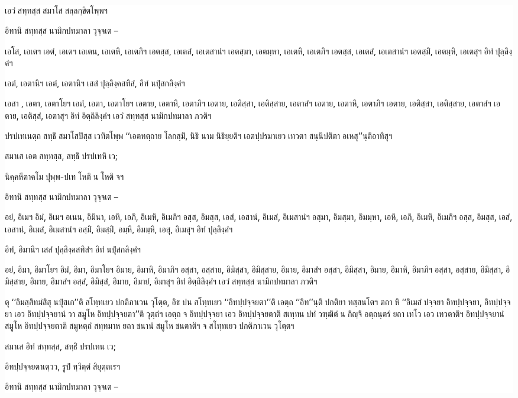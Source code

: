 <p>เอวํ สทฺทสฺส สมาโส สลฺลกฺขิตโพฺพฯ</p>


<p>อิทานิ สทฺทสฺส นามิกปทมาลา วุจฺจเต –</p>


<p>เอโส, เอเตฯ เอตํ, เอเตฯ เอเตน, เอเตหิ, เอเตภิฯ เอตสฺส, เอเตสํ, เอเตสานํฯ เอตสฺมา, เอตมฺหา, เอเตหิ, เอเตภิฯ เอตสฺส, เอเตสํ, เอเตสานํฯ เอตสฺมิํ, เอตมฺหิ, เอเตสุฯ อิทํ ปุลฺลิงฺคํฯ</p>


<p>เอตํ, เอตานิฯ เอตํ, เอตานิฯ เสสํ ปุลฺลิงฺคสทิสํ, อิทํ นปุํสกลิงฺคํฯ</p>


<p>เอสา , เอตา, เอตาโยฯ เอตํ, เอตา, เอตาโยฯ เอตาย, เอตาหิ, เอตาภิฯ เอตาย, เอติสฺสา, เอติสฺสาย, เอตาสํฯ เอตาย, เอตาหิ, เอตาภิฯ เอตาย, เอติสฺสา, เอติสฺสาย, เอตาสํฯ เอตาย, เอติสฺสํ, เอตาสุฯ อิทํ อิตฺถิลิงฺคํฯ เอวํ สทฺทสฺส นามิกปทมาลา ภวติฯ</p>


<p>ปรปเทเนตฺถ สทฺธิํ สมาโสปิสฺส เวทิตโพฺพ ‘‘เอตทตฺถาย โลกสฺมิํ, นิธิ นาม นิธิยฺยติฯ เอตปฺปรมาเยว เทวตา สนฺนิปติตา อเหสุ’’นฺติอาทีสุฯ</p>


<p>
สมาเส  
เอต  
สทฺทสฺส, สทฺธิํ ปรปเทหิ เว;  
  
นิคฺคหีตาคโม ปุพฺพ-ปเท โหติ น โหติ จฯ  
</p>
  
<p>อิทานิ สทฺทสฺส นามิกปทมาลา วุจฺจเต –</p>


<p>อยํ, อิเมฯ อิมํ, อิเมฯ อเนน, อิมินา, เอหิ, เอภิ, อิเมหิ, อิเมภิฯ อสฺส, อิมสฺส, เอสํ, เอสานํ, อิเมสํ, อิเมสานํฯ อสฺมา, อิมสฺมา, อิมมฺหา, เอหิ, เอภิ, อิเมหิ, อิเมภิฯ อสฺส, อิมสฺส, เอสํ, เอสานํ, อิเมสํ, อิเมสานํฯ อสฺมิํ, อิมสฺมิํ, อมฺหิ, อิมมฺหิ, เอสุ, อิเมสุฯ อิทํ ปุลฺลิงฺคํฯ</p>


<p>อิทํ, อิมานิฯ เสสํ ปุลฺลิงฺคสทิสํฯ อิทํ นปุํสกลิงฺคํฯ</p>


<p>อยํ, อิมา, อิมาโยฯ อิมํ, อิมา, อิมาโยฯ อิมาย, อิมาหิ, อิมาภิฯ อสฺสา, อสฺสาย, อิมิสฺสา, อิมิสฺสาย, อิมาย, อิมาสํฯ อสฺสา, อิมิสฺสา, อิมาย, อิมาหิ, อิมาภิฯ อสฺสา, อสฺสาย, อิมิสฺสา, อิมิสฺสาย, อิมาย, อิมาสํฯ อสฺสํ, อิมิสฺสํ, อิมาย, อิมายํ, อิมาสุฯ อิทํ อิตฺถิลิงฺคํฯ เอวํ สทฺทสฺส นามิกปทมาลา ภวติฯ</p>


<p> ตุ ‘‘อิมสฺสิทมํสิสุ นปุํสเก’’ติ สโทฺทเยว ปกติภาเวน วุโตฺต, อิธ ปน สโทฺทเยว ‘‘อิทปฺปจฺจยตา’’ติ เอตฺถ ‘‘อิท’’นฺติ ปกติยา ทสฺสนโตฯ ตถา  หิ ‘‘อิเมสํ ปจฺจยา อิทปฺปจฺจยา, อิทปฺปจฺจยา เอว  อิทปฺปจฺจยานํ วา สมูโห อิทปฺปจฺจยตา’’ติ วุตฺตํฯ เอตฺถ จ อิทปฺปจฺจยา เอว อิทปฺปจฺจยตาติ สเทฺทน ปทํ วฑฺฒิตํ น กิญฺจิ อตฺถนฺตรํ ยถา เทโว เอว เทวตาติฯ อิทปฺปจฺจยานํ สมูโห อิทปฺปจฺจยตาติ สมูหตฺถํ สทฺทมาห ยถา ชนานํ สมูโห ชนตาติฯ  จ สโทฺทเยว ปกติภาเวน วุโตฺตฯ</p>


<p>
สมาเส  
อิทํ  
สทฺทสฺส, สทฺธิํ ปรปเทน เว;  
  
อิทปฺปจฺจยตาเตฺวว, รูปํ ทฺวิตฺตํ สิยุตฺตเรฯ  
</p>
  
<p>อิทานิ สทฺทสฺส นามิกปทมาลา วุจฺจเต –</p>
